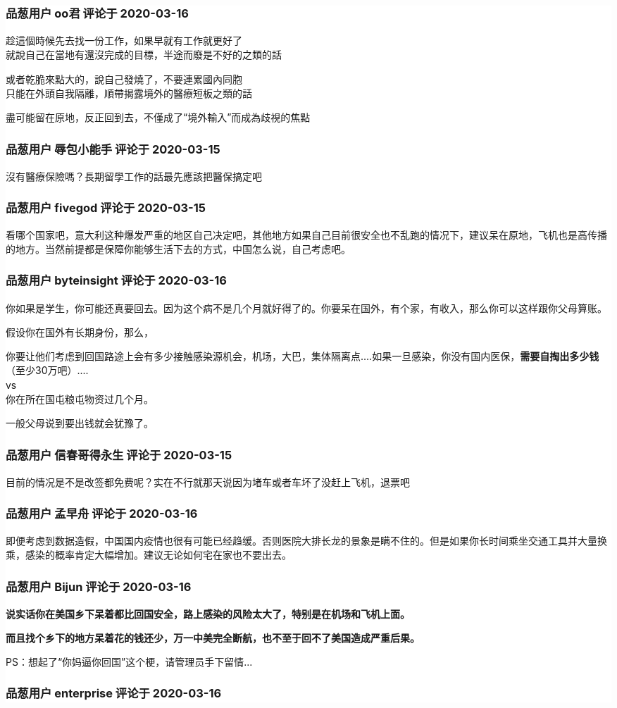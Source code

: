                 

### 品葱用户 **oo君** 评论于 2020-03-16
        
趁這個時候先去找一份工作，如果早就有工作就更好了  
就說自己在當地有還沒完成的目標，半途而廢是不好的之類的話  
  
或者乾脆來點大的，說自己發燒了，不要連累國內同胞  
只能在外頭自我隔離，順帶揭露境外的醫療短板之類的話  
  
盡可能留在原地，反正回到去，不僅成了“境外輸入”而成為歧視的焦點
        
                

### 品葱用户 **辱包小能手** 评论于 2020-03-15
        
沒有醫療保險嗎？長期留學工作的話最先應該把醫保搞定吧
        
                

### 品葱用户 **fivegod** 评论于 2020-03-15
        
看哪个国家吧，意大利这种爆发严重的地区自己决定吧，其他地方如果自己目前很安全也不乱跑的情况下，建议呆在原地，飞机也是高传播的地方。当然前提都是保障你能够生活下去的方式，中国怎么说，自己考虑吧。
        
                

### 品葱用户 **byteinsight** 评论于 2020-03-16
        
你如果是学生，你可能还真要回去。因为这个病不是几个月就好得了的。你要呆在国外，有个家，有收入，那么你可以这样跟你父母算账。  
  
假设你在国外有长期身份，那么，  
  
你要让他们考虑到回国路途上会有多少接触感染源机会，机场，大巴，集体隔离点....如果一旦感染，你没有国内医保，**需要自掏出多少钱**（至少30万吧）....  
vs  
你在所在国屯粮屯物资过几个月。  
  
一般父母说到要出钱就会犹豫了。
        
                

### 品葱用户 **信春哥得永生** 评论于 2020-03-15
        
目前的情况是不是改签都免费呢？实在不行就那天说因为堵车或者车坏了没赶上飞机，退票吧
        
                

### 品葱用户 **孟早舟** 评论于 2020-03-16
        
即便考虑到数据造假，中国国内疫情也很有可能已经趋缓。否则医院大排长龙的景象是瞒不住的。但是如果你长时间乘坐交通工具并大量换乘，感染的概率肯定大幅增加。建议无论如何宅在家也不要出去。
        
                

### 品葱用户 **Bijun** 评论于 2020-03-16
        
**说实话你在美国乡下呆着都比回国安全，路上感染的风险太大了，特别是在机场和飞机上面。**  
  
**而且找个乡下的地方呆着花的钱还少，万一中美完全断航，也不至于回不了美国造成严重后果。**  
  
PS：想起了“你妈逼你回国”这个梗，请管理员手下留情...
        
                

### 品葱用户 **enterprise** 评论于 2020-03-16
        